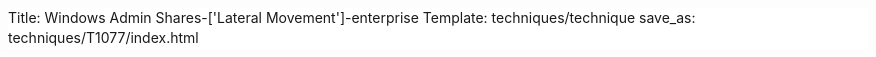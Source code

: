 Title: Windows Admin Shares-['Lateral Movement']-enterprise
Template: techniques/technique
save_as: techniques/T1077/index.html